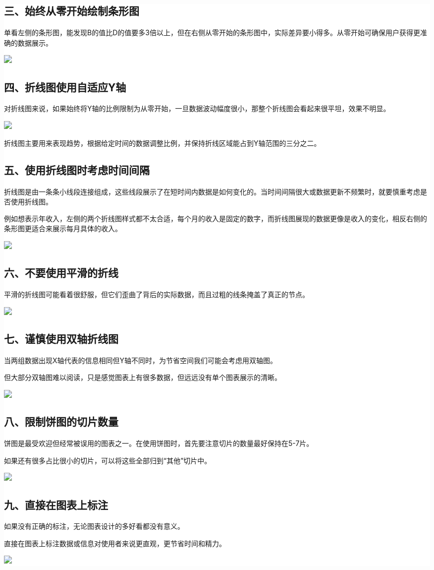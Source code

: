 ## 三、始终从零开始绘制条形图

单看左侧的条形图，能发现B的值比D的值要多3倍以上，但在右侧从零开始的条形图中，实际差异要小得多。从零开始可确保用户获得更准确的数据展示。

![](https://image.woshipm.com/wp-files/2021/10/s9M6FNlm98Ooc8zz7H2a.jpeg)

## 四、折线图使用自适应Y轴

对折线图来说，如果始终将Y轴的比例限制为从零开始，一旦数据波动幅度很小，那整个折线图会看起来很平坦，效果不明显。

![](https://image.woshipm.com/wp-files/2021/10/Mzlt9veqid5jmxFJrTlv.jpeg)

折线图主要用来表现趋势，根据给定时间的数据调整比例，并保持折线区域能占到Y轴范围的三分之二。

## 五、使用折线图时考虑时间间隔

折线图是由一条条小线段连接组成，这些线段展示了在短时间内数据是如何变化的。当时间间隔很大或数据更新不频繁时，就要慎重考虑是否使用折线图。

例如想表示年收入，左侧的两个折线图样式都不太合适，每个月的收入是固定的数字，而折线图展现的数据更像是收入的变化，相反右侧的条形图更适合来展示每月具体的收入。

![](https://image.woshipm.com/wp-files/2021/10/YCXSSPoFpQyR7tWLaNqm.jpeg)

## 六、不要使用平滑的折线

平滑的折线图可能看着很舒服，但它们歪曲了背后的实际数据，而且过粗的线条掩盖了真正的节点。

![](https://image.woshipm.com/wp-files/2021/10/gCS73R0mE4PxeCo3bm0a.jpeg)

## 七、谨慎使用双轴折线图

当两组数据出现X轴代表的信息相同但Y轴不同时，为节省空间我们可能会考虑用双轴图。

但大部分双轴图难以阅读，只是感觉图表上有很多数据，但远远没有单个图表展示的清晰。

![](https://image.woshipm.com/wp-files/2021/10/4JoRJN1dV3fDVgveFg9t.jpeg)

## 八、限制饼图的切片数量

饼图是最受欢迎但经常被误用的图表之一。在使用饼图时，首先要注意切片的数量最好保持在5-7片。

如果还有很多占比很小的切片，可以将这些全部归到“其他”切片中。

![](https://image.woshipm.com/wp-files/2021/10/eJAae5tnupYAbUNrs1MU.jpeg)

## 九、直接在图表上标注

如果没有正确的标注，无论图表设计的多好看都没有意义。

直接在图表上标注数据或信息对使用者来说更直观，更节省时间和精力。

![](https://image.woshipm.com/wp-files/2021/10/gQZoRH1LKJMFnnBibZ1c.jpeg)
